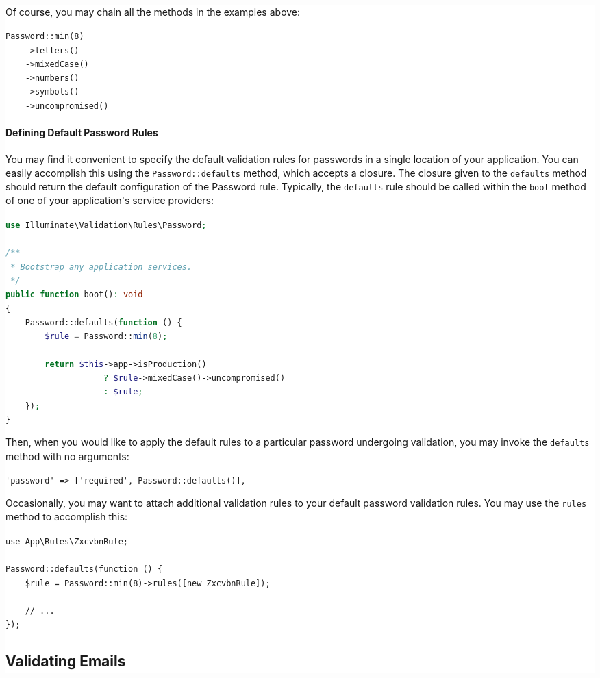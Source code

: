 Of course, you may chain all the methods in the examples above:

    Password::min(8)
        ->letters()
        ->mixedCase()
        ->numbers()
        ->symbols()
        ->uncompromised()

<a name="defining-default-password-rules"></a>
#### Defining Default Password Rules

You may find it convenient to specify the default validation rules for passwords in a single location of your application. You can easily accomplish this using the `Password::defaults` method, which accepts a closure. The closure given to the `defaults` method should return the default configuration of the Password rule. Typically, the `defaults` rule should be called within the `boot` method of one of your application's service providers:

```php
use Illuminate\Validation\Rules\Password;

/**
 * Bootstrap any application services.
 */
public function boot(): void
{
    Password::defaults(function () {
        $rule = Password::min(8);

        return $this->app->isProduction()
                    ? $rule->mixedCase()->uncompromised()
                    : $rule;
    });
}
```

Then, when you would like to apply the default rules to a particular password undergoing validation, you may invoke the `defaults` method with no arguments:

    'password' => ['required', Password::defaults()],

Occasionally, you may want to attach additional validation rules to your default password validation rules. You may use the `rules` method to accomplish this:

    use App\Rules\ZxcvbnRule;

    Password::defaults(function () {
        $rule = Password::min(8)->rules([new ZxcvbnRule]);

        // ...
    });

<a name="validating-emails"></a>
## Validating Emails

